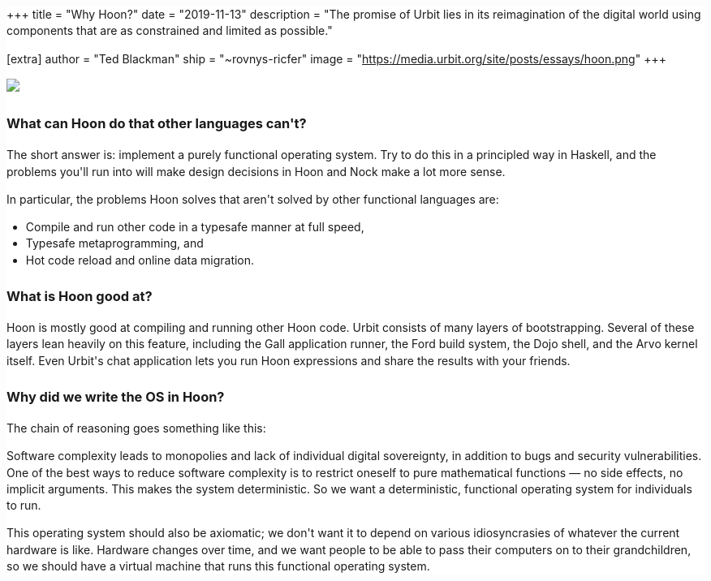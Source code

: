 +++
title = "Why Hoon?"
date = "2019-11-13"
description = "The promise of Urbit lies in its reimagination of the digital world using components that are as constrained and limited as possible."

[extra]
author = "Ted Blackman"
ship = "~rovnys-ricfer"
image = "https://media.urbit.org/site/posts/essays/hoon.png"
+++

![](https://media.urbit.org/site/posts/essays/hoon.png)

### What can Hoon do that other languages can't?

The short answer is: implement a purely functional operating system.
Try to do this in a principled way in Haskell, and the problems you'll
run into will make design decisions in Hoon and Nock make a lot more
sense.

In particular, the problems Hoon solves that aren't solved by other
functional languages are:

- Compile and run other code in a typesafe manner at full speed,
- Typesafe metaprogramming, and
- Hot code reload and online data migration.

### What is Hoon good at?

Hoon is mostly good at compiling and running other Hoon code. Urbit
consists of many layers of bootstrapping. Several of these layers lean
heavily on this feature, including the Gall application runner, the Ford
build system, the Dojo shell, and the Arvo kernel itself. Even Urbit's
chat application lets you run Hoon expressions and share the results
with your friends.

### Why did we write the OS in Hoon?

The chain of reasoning goes something like this:

Software complexity leads to monopolies and lack of individual digital
sovereignty, in addition to bugs and security vulnerabilities. One of
the best ways to reduce software complexity is to restrict oneself to
pure mathematical functions — no side effects, no implicit arguments.
This makes the system deterministic. So we want a deterministic,
functional operating system for individuals to run.

This operating system should also be axiomatic; we don't want it to
depend on various idiosyncrasies of whatever the current hardware is
like. Hardware changes over time, and we want people to be able to pass
their computers on to their grandchildren, so we should have a virtual
machine that runs this functional operating system.
